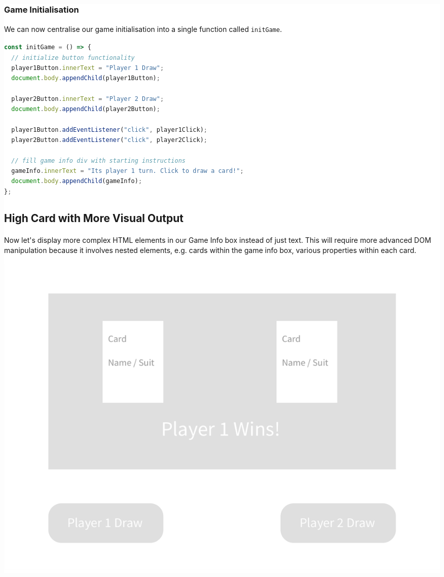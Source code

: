 ### Game Initialisation

We can now centralise our game initialisation into a single function called `initGame`.

```javascript
const initGame = () => {
  // initialize button functionality
  player1Button.innerText = "Player 1 Draw";
  document.body.appendChild(player1Button);

  player2Button.innerText = "Player 2 Draw";
  document.body.appendChild(player2Button);

  player1Button.addEventListener("click", player1Click);
  player2Button.addEventListener("click", player2Click);

  // fill game info div with starting instructions
  gameInfo.innerText = "Its player 1 turn. Click to draw a card!";
  document.body.appendChild(gameInfo);
};
```

## High Card with More Visual Output

Now let's display more complex HTML elements in our Game Info box instead of just text. This will require more advanced DOM manipulation because it involves nested elements, e.g. cards within the game info box, various properties within each card.

![](<../.gitbook/assets/bootcamp_-_wireframes_-_basic_high_c (1) (1) (1) (1) (1) (1) (1) (1) (1) (1).png>)
